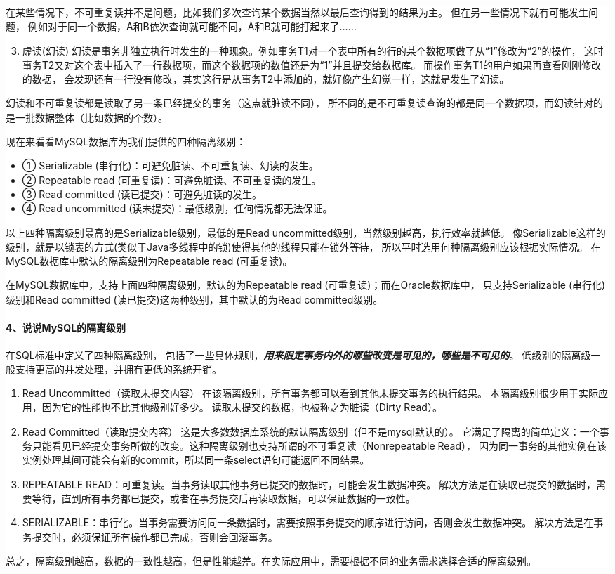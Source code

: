 在某些情况下，不可重复读并不是问题，比如我们多次查询某个数据当然以最后查询得到的结果为主。
但在另一些情况下就有可能发生问题，
例如对于同一个数据，A和B依次查询就可能不同，A和B就可能打起来了……

3. 虚读(幻读)
幻读是事务非独立执行时发生的一种现象。例如事务T1对一个表中所有的行的某个数据项做了从“1”修改为“2”的操作，
这时事务T2又对这个表中插入了一行数据项，而这个数据项的数值还是为“1”并且提交给数据库。
而操作事务T1的用户如果再查看刚刚修改的数据，
会发现还有一行没有修改，其实这行是从事务T2中添加的，就好像产生幻觉一样，这就是发生了幻读。

幻读和不可重复读都是读取了另一条已经提交的事务（这点就脏读不同），
所不同的是不可重复读查询的都是同一个数据项，而幻读针对的是一批数据整体（比如数据的个数）。

现在来看看MySQL数据库为我们提供的四种隔离级别：

- ① Serializable (串行化)：可避免脏读、不可重复读、幻读的发生。
- ② Repeatable read (可重复读)：可避免脏读、不可重复读的发生。
- ③ Read committed (读已提交)：可避免脏读的发生。
- ④ Read uncommitted (读未提交)：最低级别，任何情况都无法保证。

以上四种隔离级别最高的是Serializable级别，最低的是Read uncommitted级别，当然级别越高，执行效率就越低。
像Serializable这样的级别，就是以锁表的方式(类似于Java多线程中的锁)使得其他的线程只能在锁外等待，
所以平时选用何种隔离级别应该根据实际情况。
在MySQL数据库中默认的隔离级别为Repeatable read (可重复读)。

在MySQL数据库中，支持上面四种隔离级别，默认的为Repeatable read (可重复读)；而在Oracle数据库中，
只支持Serializable (串行化)级别和Read committed (读已提交)这两种级别，其中默认的为Read committed级别。

#### 4、说说MySQL的隔离级别
在SQL标准中定义了四种隔离级别，
包括了一些具体规则，***用来限定事务内外的哪些改变是可见的，哪些是不可见的***。
低级别的隔离级一般支持更高的并发处理，并拥有更低的系统开销。

1. Read Uncommitted（读取未提交内容）
在该隔离级别，所有事务都可以看到其他未提交事务的执行结果。
本隔离级别很少用于实际应用，因为它的性能也不比其他级别好多少。
读取未提交的数据，也被称之为脏读（Dirty Read）。

2. Read Committed（读取提交内容）
这是大多数数据库系统的默认隔离级别（但不是mysql默认的）。
它满足了隔离的简单定义：一个事务只能看见已经提交事务所做的改变。这种隔离级别也支持所谓的不可重复读（Nonrepeatable Read），
因为同一事务的其他实例在该实例处理其间可能会有新的commit，所以同一条select语句可能返回不同结果。

3. REPEATABLE READ：可重复读。当事务读取其他事务已提交的数据时，可能会发生数据冲突。 
解决方法是在读取已提交的数据时，需要等待，直到所有事务都已提交，或者在事务提交后再读取数据，可以保证数据的一致性。

4. SERIALIZABLE：串行化。当事务需要访问同一条数据时，需要按照事务提交的顺序进行访问，否则会发生数据冲突。
解决方法是在事务提交时，必须保证所有操作都已完成，否则会回滚事务。

总之，隔离级别越高，数据的一致性越高，但是性能越差。在实际应用中，需要根据不同的业务需求选择合适的隔离级别。






















